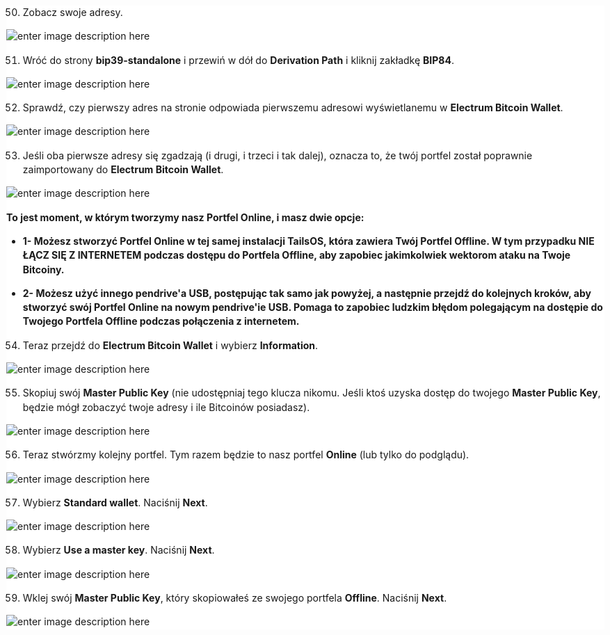 50. Zobacz swoje adresy.

![enter image description here](https://github.com/ils94/TailsOSBitcoinWallet/blob/main/Images/47.png?raw=true)

51. Wróć do strony **bip39-standalone** i przewiń w dół do **Derivation Path** i kliknij zakładkę **BIP84**.

![enter image description here](https://github.com/ils94/TailsOSBitcoinWallet/blob/main/Images/48.png?raw=true)

52. Sprawdź, czy pierwszy adres na stronie odpowiada pierwszemu adresowi wyświetlanemu w **Electrum Bitcoin Wallet**.

![enter image description here](https://github.com/ils94/TailsOSBitcoinWallet/blob/main/Images/49.png?raw=true)

53. Jeśli oba pierwsze adresy się zgadzają (i drugi, i trzeci i tak dalej), oznacza to, że twój portfel został poprawnie zaimportowany do **Electrum Bitcoin Wallet**.

![enter image description here](https://github.com/ils94/TailsOSBitcoinWallet/blob/main/Images/50.png?raw=true)

**To jest moment, w którym tworzymy nasz Portfel Online, i masz dwie opcje:**

- **1- Możesz stworzyć Portfel Online w tej samej instalacji TailsOS, która zawiera Twój Portfel Offline. W tym przypadku NIE ŁĄCZ SIĘ Z INTERNETEM podczas dostępu do Portfela Offline, aby zapobiec jakimkolwiek wektorom ataku na Twoje Bitcoiny.**

- **2- Możesz użyć innego pendrive'a USB, postępując tak samo jak powyżej, a następnie przejdź do kolejnych kroków, aby stworzyć swój Portfel Online na nowym pendrive'ie USB. Pomaga to zapobiec ludzkim błędom polegającym na dostępie do Twojego Portfela Offline podczas połączenia z internetem.**

54. Teraz przejdź do **Electrum Bitcoin Wallet** i wybierz **Information**.

![enter image description here](https://github.com/ils94/TailsOSBitcoinWallet/blob/main/Images/51.png?raw=true)

55. Skopiuj swój **Master Public Key** (nie udostępniaj tego klucza nikomu. Jeśli ktoś uzyska dostęp do twojego **Master Public Key**, będzie mógł zobaczyć twoje adresy i ile Bitcoinów posiadasz).

![enter image description here](https://github.com/ils94/TailsOSBitcoinWallet/blob/main/Images/52.png?raw=true)

56. Teraz stwórzmy kolejny portfel. Tym razem będzie to nasz portfel **Online** (lub tylko do podglądu).

![enter image description here](https://github.com/ils94/TailsOSBitcoinWallet/blob/main/Images/53.png?raw=true)

57. Wybierz **Standard wallet**. Naciśnij **Next**.

![enter image description here](https://github.com/ils94/TailsOSBitcoinWallet/blob/main/Images/54.png?raw=true)

58. Wybierz **Use a master key**. Naciśnij **Next**.

![enter image description here](https://github.com/ils94/TailsOSBitcoinWallet/blob/main/Images/55.png?raw=true)

59. Wklej swój **Master Public Key**, który skopiowałeś ze swojego portfela **Offline**. Naciśnij **Next**.

![enter image description here](https://github.com/ils94/TailsOSBitcoinWallet/blob/main/Images/56.png?raw=true)

